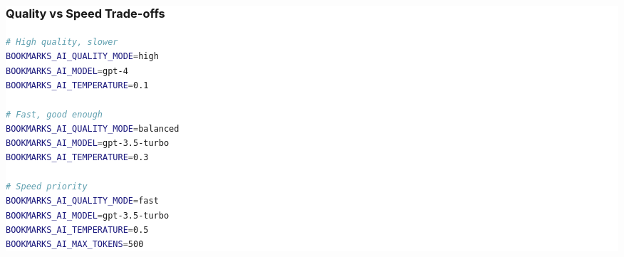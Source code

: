 ### Quality vs Speed Trade-offs
```bash
# High quality, slower
BOOKMARKS_AI_QUALITY_MODE=high
BOOKMARKS_AI_MODEL=gpt-4
BOOKMARKS_AI_TEMPERATURE=0.1

# Fast, good enough
BOOKMARKS_AI_QUALITY_MODE=balanced
BOOKMARKS_AI_MODEL=gpt-3.5-turbo
BOOKMARKS_AI_TEMPERATURE=0.3

# Speed priority
BOOKMARKS_AI_QUALITY_MODE=fast
BOOKMARKS_AI_MODEL=gpt-3.5-turbo
BOOKMARKS_AI_TEMPERATURE=0.5
BOOKMARKS_AI_MAX_TOKENS=500
```